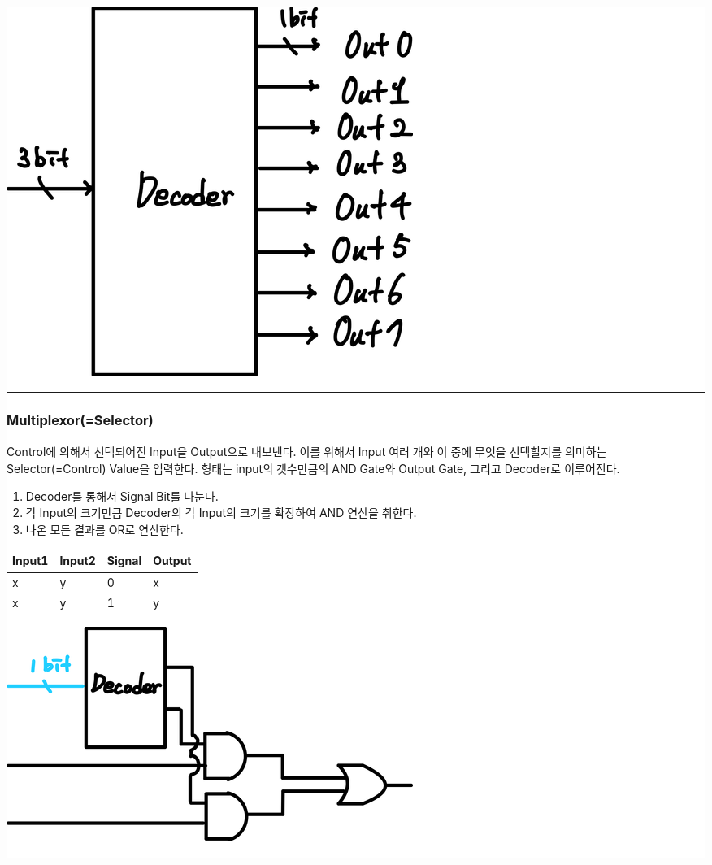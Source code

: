 ![Decoder](/images/decoder.png)

---

### Multiplexor(=Selector)
Control에 의해서 선택되어진 Input을 Output으로 내보낸다. 이를 위해서 Input 여러 개와 이 중에 무엇을 선택할지를 의미하는 Selector(=Control) Value을 입력한다.
형태는 input의 갯수만큼의 AND Gate와 Output Gate, 그리고 Decoder로 이루어진다.

1. Decoder를 통해서 Signal Bit를 나눈다.
2. 각 Input의 크기만큼 Decoder의 각 Input의 크기를 확장하여 AND 연산을 취한다.
3. 나온 모든 결과를 OR로 연산한다.


| Input1 | Input2 | Signal | Output |
| :----- | :----- | :----- | :----- |
| x      | y      | 0      | x      |
| x      | y      | 1      | y      |

![Mux](/images/mux.png)

---